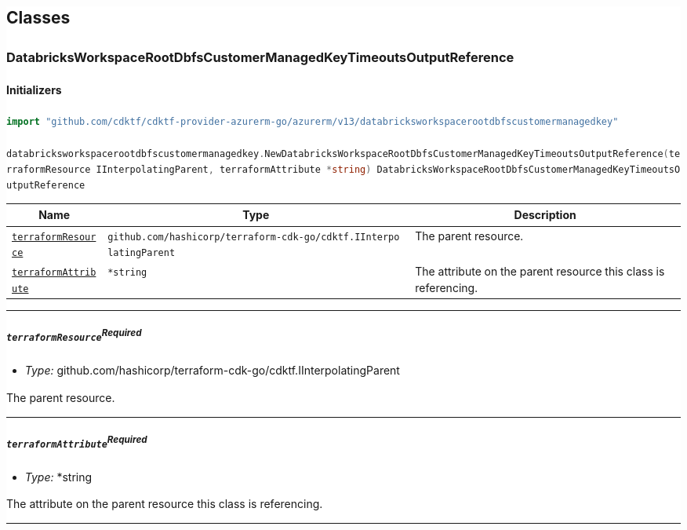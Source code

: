 
## Classes <a name="Classes" id="Classes"></a>

### DatabricksWorkspaceRootDbfsCustomerManagedKeyTimeoutsOutputReference <a name="DatabricksWorkspaceRootDbfsCustomerManagedKeyTimeoutsOutputReference" id="@cdktf/provider-azurerm.databricksWorkspaceRootDbfsCustomerManagedKey.DatabricksWorkspaceRootDbfsCustomerManagedKeyTimeoutsOutputReference"></a>

#### Initializers <a name="Initializers" id="@cdktf/provider-azurerm.databricksWorkspaceRootDbfsCustomerManagedKey.DatabricksWorkspaceRootDbfsCustomerManagedKeyTimeoutsOutputReference.Initializer"></a>

```go
import "github.com/cdktf/cdktf-provider-azurerm-go/azurerm/v13/databricksworkspacerootdbfscustomermanagedkey"

databricksworkspacerootdbfscustomermanagedkey.NewDatabricksWorkspaceRootDbfsCustomerManagedKeyTimeoutsOutputReference(terraformResource IInterpolatingParent, terraformAttribute *string) DatabricksWorkspaceRootDbfsCustomerManagedKeyTimeoutsOutputReference
```

| **Name** | **Type** | **Description** |
| --- | --- | --- |
| <code><a href="#@cdktf/provider-azurerm.databricksWorkspaceRootDbfsCustomerManagedKey.DatabricksWorkspaceRootDbfsCustomerManagedKeyTimeoutsOutputReference.Initializer.parameter.terraformResource">terraformResource</a></code> | <code>github.com/hashicorp/terraform-cdk-go/cdktf.IInterpolatingParent</code> | The parent resource. |
| <code><a href="#@cdktf/provider-azurerm.databricksWorkspaceRootDbfsCustomerManagedKey.DatabricksWorkspaceRootDbfsCustomerManagedKeyTimeoutsOutputReference.Initializer.parameter.terraformAttribute">terraformAttribute</a></code> | <code>*string</code> | The attribute on the parent resource this class is referencing. |

---

##### `terraformResource`<sup>Required</sup> <a name="terraformResource" id="@cdktf/provider-azurerm.databricksWorkspaceRootDbfsCustomerManagedKey.DatabricksWorkspaceRootDbfsCustomerManagedKeyTimeoutsOutputReference.Initializer.parameter.terraformResource"></a>

- *Type:* github.com/hashicorp/terraform-cdk-go/cdktf.IInterpolatingParent

The parent resource.

---

##### `terraformAttribute`<sup>Required</sup> <a name="terraformAttribute" id="@cdktf/provider-azurerm.databricksWorkspaceRootDbfsCustomerManagedKey.DatabricksWorkspaceRootDbfsCustomerManagedKeyTimeoutsOutputReference.Initializer.parameter.terraformAttribute"></a>

- *Type:* *string

The attribute on the parent resource this class is referencing.

---